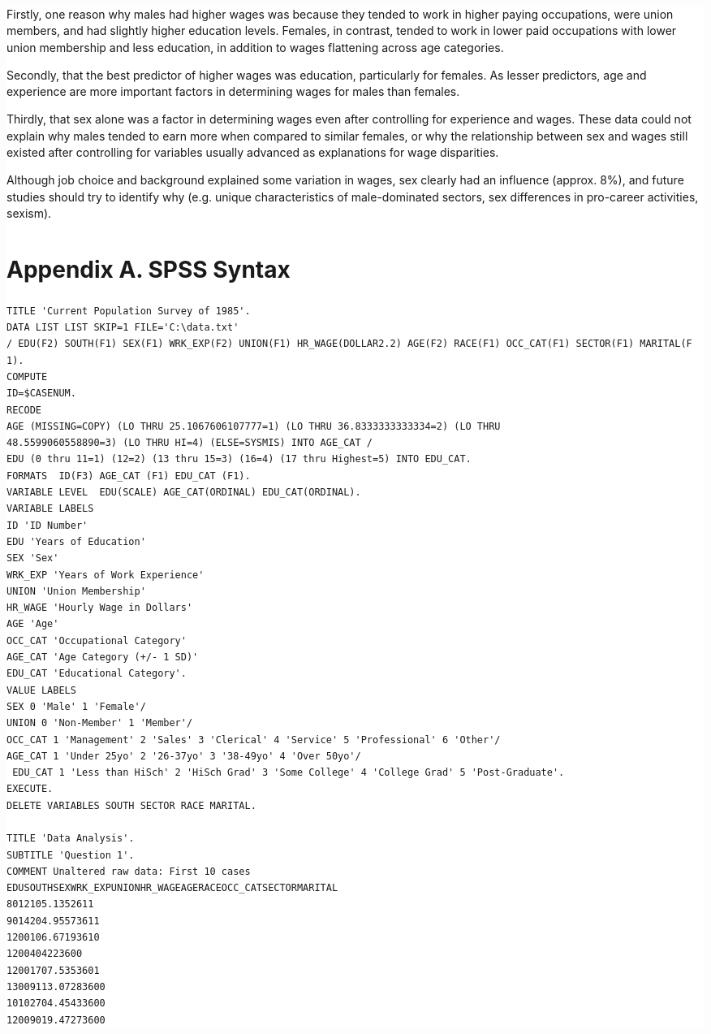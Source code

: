 Firstly, one reason why males had higher wages was because they tended to work in higher paying occupations, were union members, and had slightly higher education levels. Females, in contrast, tended to work in lower paid occupations with lower union membership and less education, in addition to wages flattening across age categories.

Secondly, that the best predictor of higher wages was education, particularly for females. As lesser predictors, age and experience are more important factors in determining wages for males than females.

Thirdly, that sex alone was a factor in determining wages even after controlling for experience and wages. These data could not explain why males tended to earn more when compared to similar females, or why the relationship between sex and wages still existed after controlling for variables usually advanced as explanations for wage disparities.

Although job choice and background explained some variation in wages, sex clearly had an influence (approx. 8%), and future studies should try to identify why (e.g. unique characteristics of male-dominated sectors, sex differences in pro-career activities, sexism).

Appendix A. SPSS Syntax
=======================

``` spss
TITLE 'Current Population Survey of 1985'.
DATA LIST LIST SKIP=1 FILE='C:\data.txt'
/ EDU(F2) SOUTH(F1) SEX(F1) WRK_EXP(F2) UNION(F1) HR_WAGE(DOLLAR2.2) AGE(F2) RACE(F1) OCC_CAT(F1) SECTOR(F1) MARITAL(F1).
COMPUTE
ID=$CASENUM.
RECODE
AGE (MISSING=COPY) (LO THRU 25.1067606107777=1) (LO THRU 36.8333333333334=2) (LO THRU 
48.5599060558890=3) (LO THRU HI=4) (ELSE=SYSMIS) INTO AGE_CAT /
EDU (0 thru 11=1) (12=2) (13 thru 15=3) (16=4) (17 thru Highest=5) INTO EDU_CAT.
FORMATS  ID(F3) AGE_CAT (F1) EDU_CAT (F1).
VARIABLE LEVEL  EDU(SCALE) AGE_CAT(ORDINAL) EDU_CAT(ORDINAL).
VARIABLE LABELS
ID 'ID Number'
EDU 'Years of Education'
SEX 'Sex'
WRK_EXP 'Years of Work Experience'
UNION 'Union Membership'
HR_WAGE 'Hourly Wage in Dollars'
AGE 'Age'
OCC_CAT 'Occupational Category'
AGE_CAT 'Age Category (+/- 1 SD)'
EDU_CAT 'Educational Category'.
VALUE LABELS
SEX 0 'Male' 1 'Female'/
UNION 0 'Non-Member' 1 'Member'/
OCC_CAT 1 'Management' 2 'Sales' 3 'Clerical' 4 'Service' 5 'Professional' 6 'Other'/
AGE_CAT 1 'Under 25yo' 2 '26-37yo' 3 '38-49yo' 4 'Over 50yo'/
 EDU_CAT 1 'Less than HiSch' 2 'HiSch Grad' 3 'Some College' 4 'College Grad' 5 'Post-Graduate'.
EXECUTE.
DELETE VARIABLES SOUTH SECTOR RACE MARITAL.

TITLE 'Data Analysis'.
SUBTITLE 'Question 1'.
COMMENT Unaltered raw data: First 10 cases
EDUSOUTHSEXWRK_EXPUNIONHR_WAGEAGERACEOCC_CATSECTORMARITAL
8012105.1352611
9014204.95573611
1200106.67193610
1200404223600
12001707.5353601
13009113.07283600
10102704.45433600
12009019.47273600
```